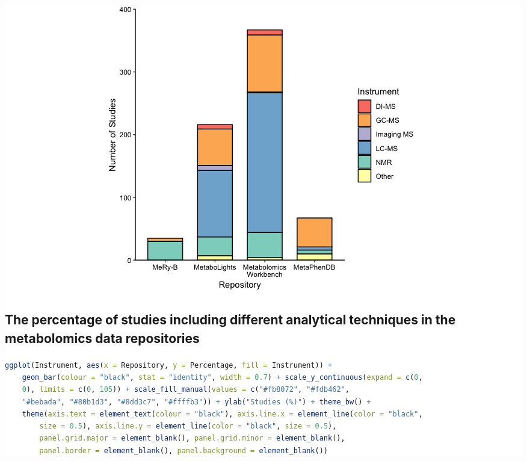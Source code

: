 <img src="figs/instrumentsfreq-1.png" style="display: block; margin: auto;" />

## The percentage of studies including different analytical techniques in the metabolomics data repositories


```r
ggplot(Instrument, aes(x = Repository, y = Percentage, fill = Instrument)) + 
    geom_bar(colour = "black", stat = "identity", width = 0.7) + scale_y_continuous(expand = c(0, 
    0), limits = c(0, 105)) + scale_fill_manual(values = c("#fb8072", "#fdb462", 
    "#bebada", "#80b1d3", "#8dd3c7", "#ffffb3")) + ylab("Studies (%)") + theme_bw() + 
    theme(axis.text = element_text(colour = "black"), axis.line.x = element_line(color = "black", 
        size = 0.5), axis.line.y = element_line(color = "black", size = 0.5), 
        panel.grid.major = element_blank(), panel.grid.minor = element_blank(), 
        panel.border = element_blank(), panel.background = element_blank())
```
